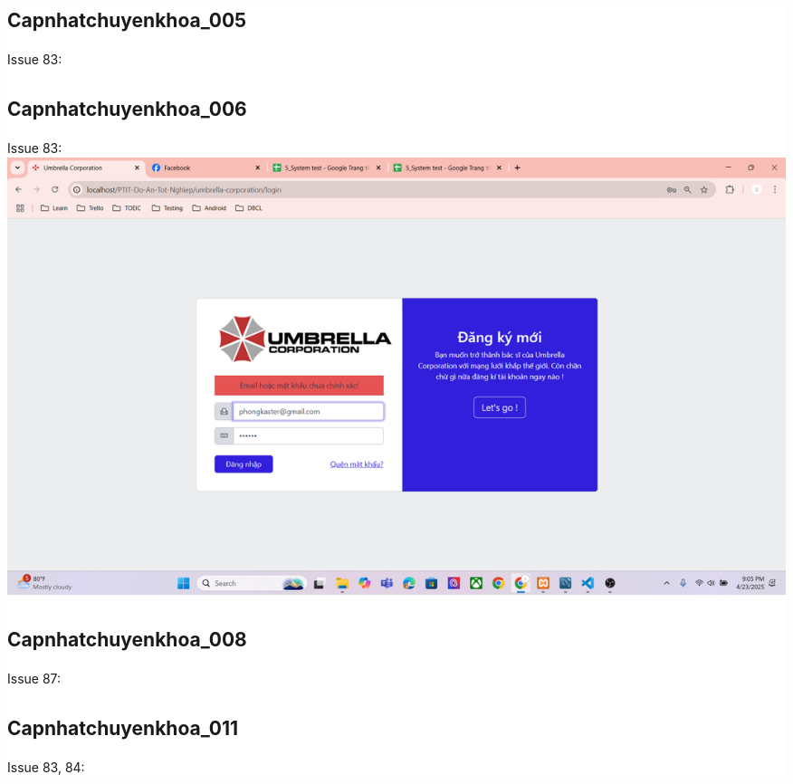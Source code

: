 
## Capnhatchuyenkhoa_005
Issue 83:
<video controls src="2025-04-24 00-03-11.mp4" title="Title"></video>

## Capnhatchuyenkhoa_006
Issue 83:
![alt text](image-4.png)

## Capnhatchuyenkhoa_008
Issue 87:
<video controls src="2025-04-23 22-25-11.mp4" title="Title"></video>

## Capnhatchuyenkhoa_011
Issue 83, 84:
